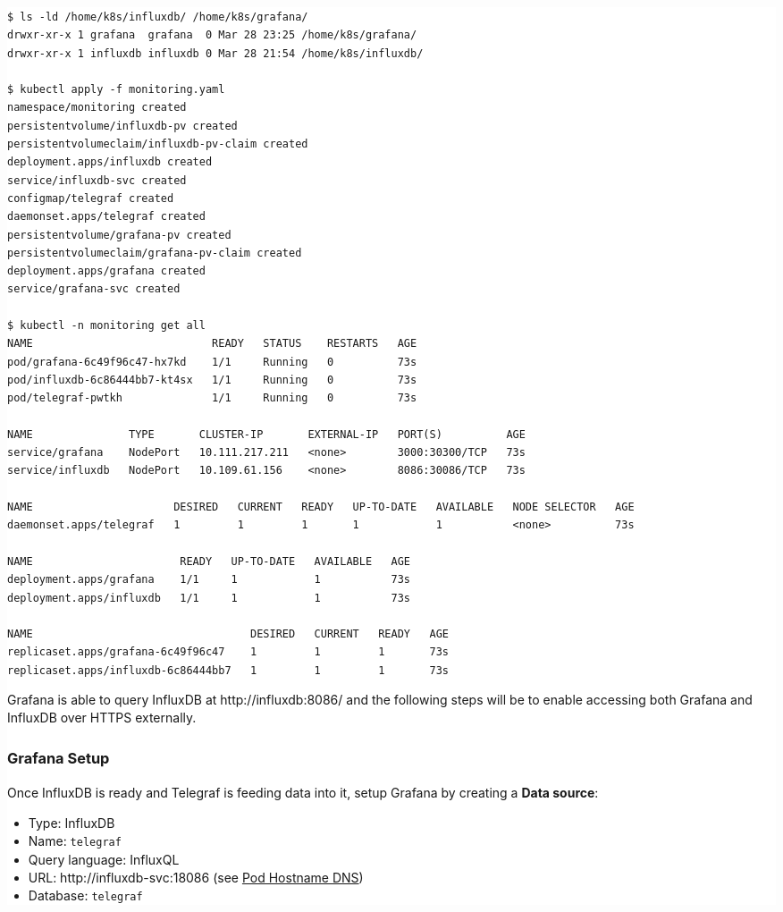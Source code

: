 ```
$ ls -ld /home/k8s/influxdb/ /home/k8s/grafana/
drwxr-xr-x 1 grafana  grafana  0 Mar 28 23:25 /home/k8s/grafana/
drwxr-xr-x 1 influxdb influxdb 0 Mar 28 21:54 /home/k8s/influxdb/

$ kubectl apply -f monitoring.yaml 
namespace/monitoring created
persistentvolume/influxdb-pv created
persistentvolumeclaim/influxdb-pv-claim created
deployment.apps/influxdb created
service/influxdb-svc created
configmap/telegraf created
daemonset.apps/telegraf created
persistentvolume/grafana-pv created
persistentvolumeclaim/grafana-pv-claim created
deployment.apps/grafana created
service/grafana-svc created

$ kubectl -n monitoring get all
NAME                            READY   STATUS    RESTARTS   AGE
pod/grafana-6c49f96c47-hx7kd    1/1     Running   0          73s
pod/influxdb-6c86444bb7-kt4sx   1/1     Running   0          73s
pod/telegraf-pwtkh              1/1     Running   0          73s

NAME               TYPE       CLUSTER-IP       EXTERNAL-IP   PORT(S)          AGE
service/grafana    NodePort   10.111.217.211   <none>        3000:30300/TCP   73s
service/influxdb   NodePort   10.109.61.156    <none>        8086:30086/TCP   73s

NAME                      DESIRED   CURRENT   READY   UP-TO-DATE   AVAILABLE   NODE SELECTOR   AGE
daemonset.apps/telegraf   1         1         1       1            1           <none>          73s

NAME                       READY   UP-TO-DATE   AVAILABLE   AGE
deployment.apps/grafana    1/1     1            1           73s
deployment.apps/influxdb   1/1     1            1           73s

NAME                                  DESIRED   CURRENT   READY   AGE
replicaset.apps/grafana-6c49f96c47    1         1         1       73s
replicaset.apps/influxdb-6c86444bb7   1         1         1       73s
```

Grafana is able to query InfluxDB at 
http://influxdb:8086/ and the following steps will be
to enable accessing both Grafana and InfluxDB over
HTTPS externally.

### Grafana Setup

Once InfluxDB is ready and Telegraf is feeding data
into it, setup Grafana by creating a **Data source**:

*   Type: InfluxDB
*   Name: `telegraf`
*   Query language: InfluxQL
*   URL: http://influxdb-svc:18086 (see [Pod Hostname DNS](#pod-hostname-dns))
*   Database: `telegraf`
